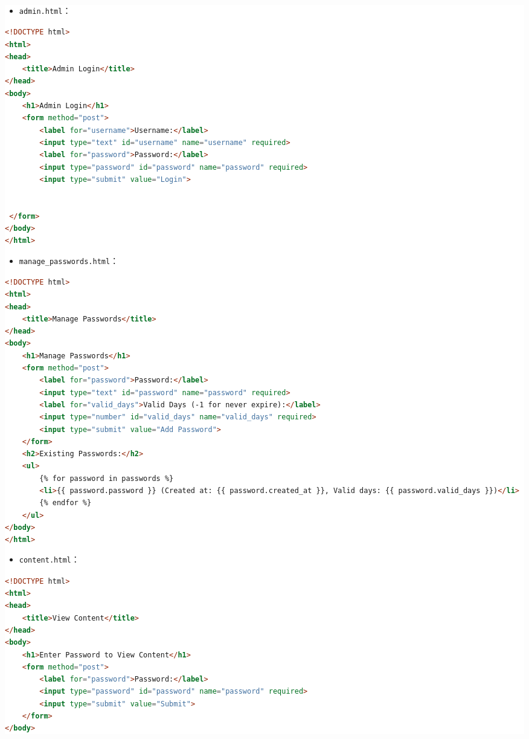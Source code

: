 * `admin.html`：

```html
<!DOCTYPE html>
<html>
<head>
    <title>Admin Login</title>
</head>
<body>
    <h1>Admin Login</h1>
    <form method="post">
        <label for="username">Username:</label>
        <input type="text" id="username" name="username" required>
        <label for="password">Password:</label>
        <input type="password" id="password" name="password" required>
        <input type="submit" value="Login">
   

 </form>
</body>
</html>
```

* `manage_passwords.html`：

```html
<!DOCTYPE html>
<html>
<head>
    <title>Manage Passwords</title>
</head>
<body>
    <h1>Manage Passwords</h1>
    <form method="post">
        <label for="password">Password:</label>
        <input type="text" id="password" name="password" required>
        <label for="valid_days">Valid Days (-1 for never expire):</label>
        <input type="number" id="valid_days" name="valid_days" required>
        <input type="submit" value="Add Password">
    </form>
    <h2>Existing Passwords:</h2>
    <ul>
        {% for password in passwords %}
        <li>{{ password.password }} (Created at: {{ password.created_at }}, Valid days: {{ password.valid_days }})</li>
        {% endfor %}
    </ul>
</body>
</html>
```

* `content.html`：

```html
<!DOCTYPE html>
<html>
<head>
    <title>View Content</title>
</head>
<body>
    <h1>Enter Password to View Content</h1>
    <form method="post">
        <label for="password">Password:</label>
        <input type="password" id="password" name="password" required>
        <input type="submit" value="Submit">
    </form>
</body>
```